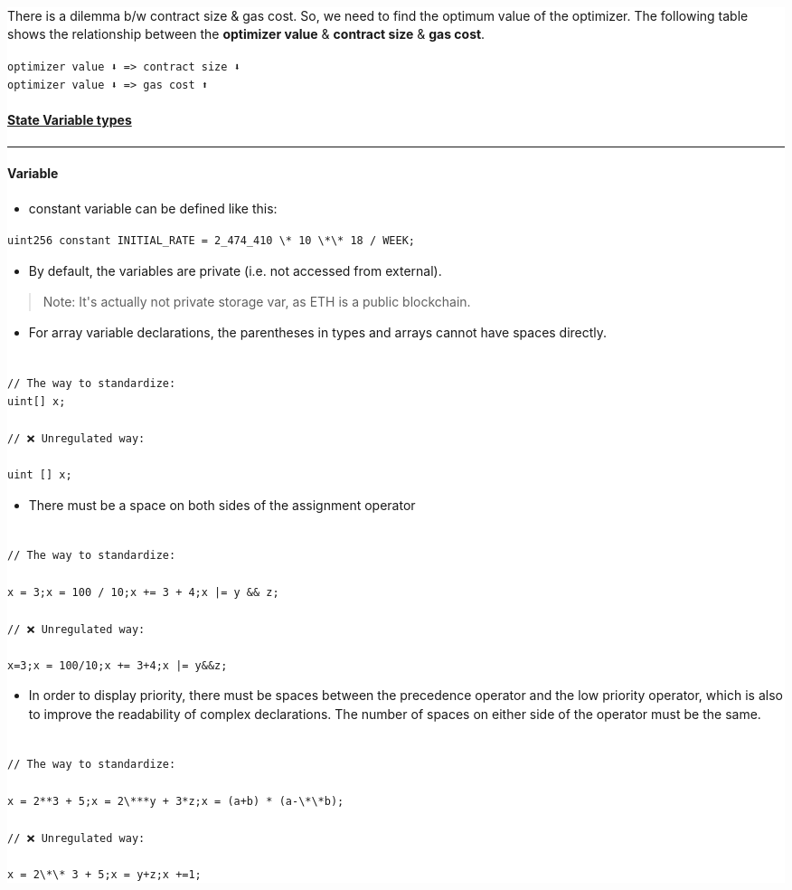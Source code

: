 
There is a dilemma b/w contract size & gas cost. So, we need to find the optimum value of the optimizer. The following table shows the relationship between the **optimizer value** & **contract size** & **gas cost**.

```text
optimizer value ⬇️ => contract size ⬇️
optimizer value ⬇️ => gas cost ⬆️
```

#### [State Variable types](https://docs.soliditylang.org/en/develop/types.html#types)

---

#### Variable

- constant variable can be defined like this:

```solidity
uint256 constant INITIAL_RATE = 2_474_410 \* 10 \*\* 18 / WEEK;
```

- By default, the variables are private (i.e. not accessed from external).

> Note: It's actually not private storage var, as ETH is a public blockchain.

- For array variable declarations, the parentheses in types and arrays cannot have spaces directly.

```solidity

// The way to standardize:
uint[] x;

// ❌ Unregulated way:

uint [] x;
```

- There must be a space on both sides of the assignment operator

```solidity

// The way to standardize:

x = 3;x = 100 / 10;x += 3 + 4;x |= y && z;

// ❌ Unregulated way:

x=3;x = 100/10;x += 3+4;x |= y&&z;

```

- In order to display priority, there must be spaces between the precedence operator and the low priority operator, which is also to improve the readability of complex declarations. The number of spaces on either side of the operator must be the same.

```solidity

// The way to standardize:

x = 2**3 + 5;x = 2\***y + 3*z;x = (a+b) * (a-\*\*b);

// ❌ Unregulated way:

x = 2\*\* 3 + 5;x = y+z;x +=1;

```
